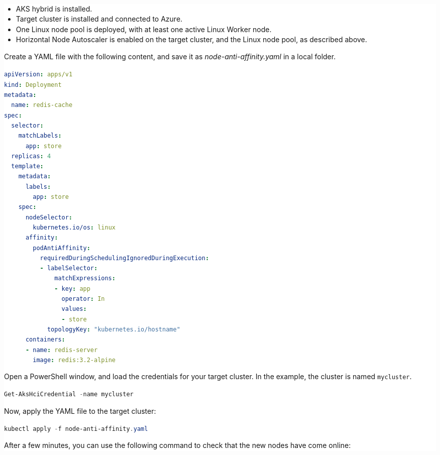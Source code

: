 * AKS hybrid is installed.
* Target cluster is installed and connected to Azure.
* One Linux node pool is deployed, with at least one active Linux Worker node.
* Horizontal Node Autoscaler is enabled on the target cluster, and the Linux node pool, as described above.

Create a YAML file with the following content, and save it as *node-anti-affinity.yaml* in a local folder.

``` yaml
apiVersion: apps/v1
kind: Deployment
metadata:
  name: redis-cache
spec:
  selector:
    matchLabels:
      app: store
  replicas: 4
  template:
    metadata:
      labels:
        app: store
    spec:
      nodeSelector:
        kubernetes.io/os: linux
      affinity:
        podAntiAffinity:
          requiredDuringSchedulingIgnoredDuringExecution:
          - labelSelector:
              matchExpressions:
              - key: app
                operator: In
                values:
                - store
            topologyKey: "kubernetes.io/hostname"
      containers:
      - name: redis-server
        image: redis:3.2-alpine
```

Open a PowerShell window, and load the credentials for your target cluster. In the example, the cluster is named `mycluster`.

```powershell
Get-AksHciCredential -name mycluster
```

Now, apply the YAML file to the target cluster:

```powershell
kubectl apply -f node-anti-affinity.yaml
```

After a few minutes, you can use the following command to check that the new nodes have come online:
